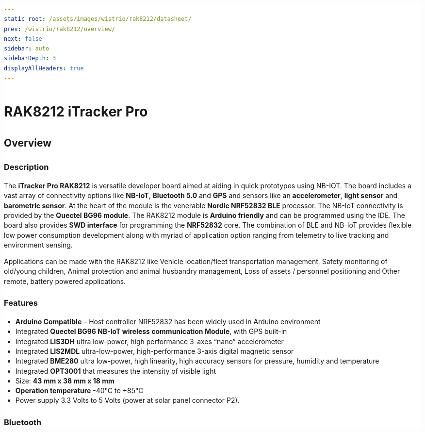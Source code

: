 ```yaml
---
static_root: /assets/images/wistrio/rak8212/datasheet/
prev: /wistrio/rak8212/overview/
next: false
sidebar: auto
sidebarDepth: 3
displayAllHeaders: true
---
```


# RAK8212 iTracker Pro

<rk-img
  :src="`${$frontmatter.static_root}/rak8212-overview.png`"
  width="30%"
  caption="RAK8212 iTracker Pro"
/>

## Overview

### Description

The **iTracker Pro RAK8212** is versatile developer board aimed at aiding in quick prototypes using NB-IOT. The board includes a vast array of connectivity options like **NB-IoT**, **Bluetooth 5.0** and **GPS** and sensors like an **accelerometer**, **light sensor** and **barometric sensor**. At the heart of the module is the venerable **Nordic NRF52832 BLE** processor. The NB-IoT connectivity is provided by the **Quectel BG96 module**. The RAK8212 module is **Arduino friendly** and can be programmed using the IDE. The board also provides **SWD interface** for programming the **NRF52832** core. The combination of BLE and NB-IoT provides flexible low power consumption development along with myriad of application option ranging from telemetry to live tracking and environment sensing.

Applications can be made with the RAK8212 like Vehicle location/fleet transportation management, Safety monitoring of old/young children, Animal protection and animal husbandry management, Loss of assets / personnel positioning and Other remote, battery powered applications.

### Features

- **Arduino Compatible** – Host controller NRF52832 has been widely used in Arduino environment
- Integrated **Quectel BG96 NB-IoT wireless communication Module**, with GPS built-in
- Integrated **LIS3DH** ultra low-power, high performance 3-axes “nano” accelerometer
- Integrated **LIS2MDL** ultra-low-power, high-performance 3-axis digital magnetic sensor
- Integrated **BME280** ultra low-power, high linearity, high accuracy sensors for pressure, humidity and temperature
- Integrated **OPT3001** that measures the intensity of visible light
- Size: **43 mm x 38 mm x 18 mm**
- **Operation temperature** -40°C to +85°C
- Power supply 3.3 Volts to 5 Volts (power at solar panel connector P2).

### Bluetooth
